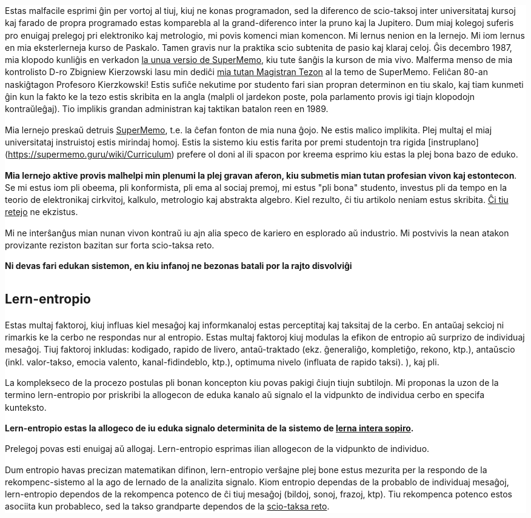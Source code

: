 Estas malfacile esprimi ĝin per vortoj al tiuj, kiuj ne konas programadon, sed la diferenco de scio-taksoj inter universitataj kursoj kaj farado de propra programado estas komparebla al la grand-diferenco inter la pruno kaj la Jupitero. Dum miaj kolegoj suferis pro enuigaj prelegoj pri elektroniko kaj metrologio, mi povis komenci mian komencon. Mi lernus nenion en la lernejo. Mi iom lernus en mia eksterlerneja kurso de Paskalo. Tamen gravis nur la praktika scio subtenita de pasio kaj klaraj celoj. Ĝis decembro 1987, mia klopodo kunliĝis en verkadon [la unua versio de SuperMemo](https://supermemo.guru/wiki/SuperMemo_1.0_for_DOS), kiu tute ŝanĝis la kurson de mia vivo. Malferma menso de mia kontrolisto D-ro Zbigniew Kierzowski lasu min dediĉi [mia tutan Magistran Tezon](https://supermemo.guru/wiki/Optimization_of_learning) al la temo de SuperMemo. Feliĉan 80-an naskiĝtagon Profesoro Kierzkowski! Estis sufiĉe nekutime por studento fari sian propran determinon en tiu skalo, kaj tiam kunmeti ĝin kun la fakto ke la tezo estis skribita en la angla (malpli ol jardekon poste, pola parlamento provis igi tiajn klopodojn kontraŭleĝaj). Tio implikis grandan administran kaj taktikan batalon reen en 1989.

Mia lernejo preskaŭ detruis [SuperMemo](https://supermemo.guru/wiki/SuperMemo), t.e. la ĉefan fonton de mia nuna ĝojo. Ne estis malico implikita. Plej multaj el miaj universitataj instruistoj estis mirindaj homoj. Estis la sistemo kiu estis farita por premi studentojn tra rigida [instruplano] (https://supermemo.guru/wiki/Curriculum) prefere ol doni al ili spacon por kreema esprimo kiu estas la plej bona bazo de eduko.

**Mia lernejo aktive provis malhelpi min plenumi la plej gravan aferon, kiu submetis mian tutan profesian vivon kaj estontecon**. Se mi estus iom pli obeema, pli konformista, pli ema al sociaj premoj, mi estus "pli bona" studento, investus pli da tempo en la teorio de elektronikaj cirkvitoj, kalkulo, metrologio kaj abstrakta algebro. Kiel rezulto, ĉi tiu artikolo neniam estus skribita. [Ĉi tiu retejo](https://supermemo.guru/wiki/SuperMemo_Guru) ne ekzistus.

Mi ne interŝanĝus mian nunan vivon kontraŭ iu ajn alia speco de kariero en esplorado aŭ industrio. Mi postvivis la nean atakon provizante reziston bazitan sur forta scio-taksa reto.

**Ni devas fari edukan sistemon, en kiu infanoj ne bezonas batali por la rajto disvolviĝi**

## Lern-entropio

Estas multaj faktoroj, kiuj influas kiel mesaĝoj kaj informkanaloj estas perceptitaj kaj taksitaj de la cerbo. En antaŭaj sekcioj ni rimarkis ke la cerbo ne respondas nur al entropio. Estas multaj faktoroj kiuj modulas la efikon de entropio aŭ surprizo de individuaj mesaĝoj. Tiuj faktoroj inkludas: kodigado, rapido de livero, antaŭ-traktado (ekz. ĝeneraliĝo, kompletiĝo, rekono, ktp.), antaŭscio (inkl. valor-takso, emocia valento, kanal-fidindeblo, ktp.), optimuma nivelo (influata de rapido taksi). ), kaj pli.

La komplekseco de la procezo postulas pli bonan koncepton kiu povas pakigi ĉiujn tiujn subtilojn. Mi proponas la uzon de la termino lern-entropio por priskribi la allogecon de eduka kanalo aŭ signalo el la vidpunkto de individua cerbo en specifa kunteksto.

**Lern-entropio estas la allogeco de iu eduka signalo determinita de la sistemo de [lerna intera sopiro](https://supermemo.guru/wiki/Learn_drive).**

Prelegoj povas esti enuigaj aŭ allogaj. Lern-entropio esprimas ilian allogecon de la vidpunkto de individuo.

Dum entropio havas precizan matematikan difinon, lern-entropio verŝajne plej bone estus mezurita per la respondo de la rekompenc-sistemo al la ago de lernado de la analizita signalo. Kiom entropio dependas de la probablo de individuaj mesaĝoj, lern-entropio dependos de la rekompenca potenco de ĉi tiuj mesaĝoj (bildoj, sonoj, frazoj, ktp). Tiu rekompenca potenco estos asociita kun probableco, sed la takso grandparte dependos de la [scio-taksa reto](https://supermemo.guru/wiki/Knowledge_valuation_network).
